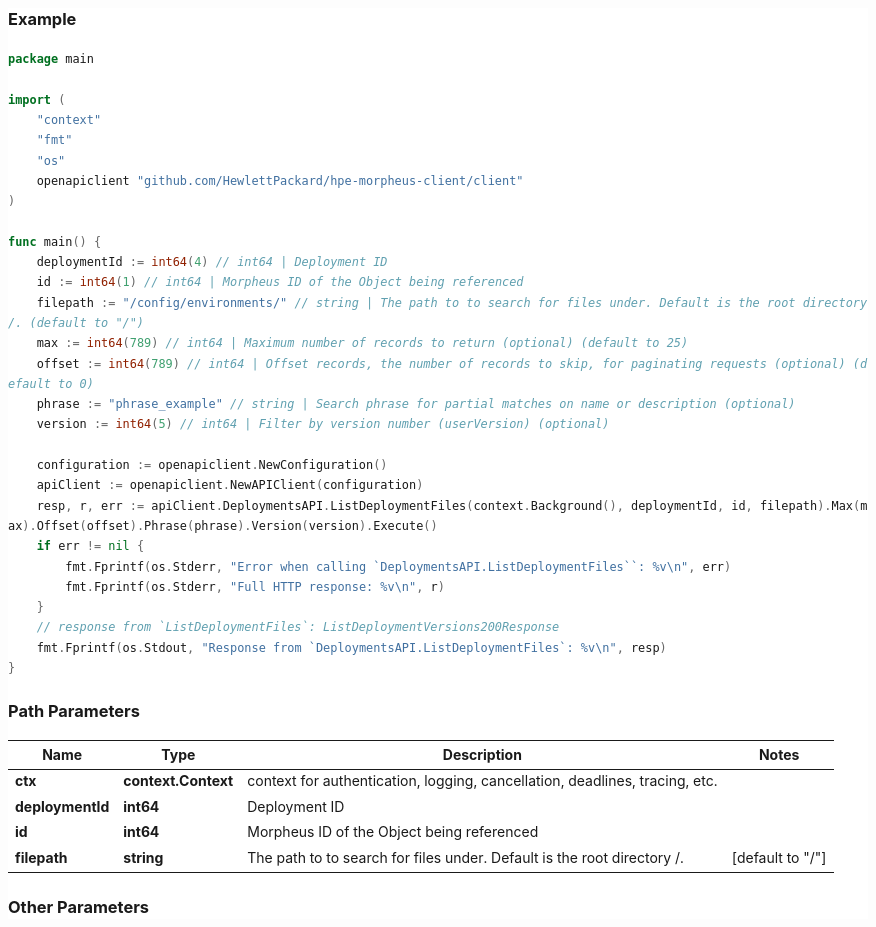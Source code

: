 

### Example

```go
package main

import (
	"context"
	"fmt"
	"os"
	openapiclient "github.com/HewlettPackard/hpe-morpheus-client/client"
)

func main() {
	deploymentId := int64(4) // int64 | Deployment ID
	id := int64(1) // int64 | Morpheus ID of the Object being referenced
	filepath := "/config/environments/" // string | The path to to search for files under. Default is the root directory /. (default to "/")
	max := int64(789) // int64 | Maximum number of records to return (optional) (default to 25)
	offset := int64(789) // int64 | Offset records, the number of records to skip, for paginating requests (optional) (default to 0)
	phrase := "phrase_example" // string | Search phrase for partial matches on name or description (optional)
	version := int64(5) // int64 | Filter by version number (userVersion) (optional)

	configuration := openapiclient.NewConfiguration()
	apiClient := openapiclient.NewAPIClient(configuration)
	resp, r, err := apiClient.DeploymentsAPI.ListDeploymentFiles(context.Background(), deploymentId, id, filepath).Max(max).Offset(offset).Phrase(phrase).Version(version).Execute()
	if err != nil {
		fmt.Fprintf(os.Stderr, "Error when calling `DeploymentsAPI.ListDeploymentFiles``: %v\n", err)
		fmt.Fprintf(os.Stderr, "Full HTTP response: %v\n", r)
	}
	// response from `ListDeploymentFiles`: ListDeploymentVersions200Response
	fmt.Fprintf(os.Stdout, "Response from `DeploymentsAPI.ListDeploymentFiles`: %v\n", resp)
}
```

### Path Parameters


Name | Type | Description  | Notes
------------- | ------------- | ------------- | -------------
**ctx** | **context.Context** | context for authentication, logging, cancellation, deadlines, tracing, etc.
**deploymentId** | **int64** | Deployment ID | 
**id** | **int64** | Morpheus ID of the Object being referenced | 
**filepath** | **string** | The path to to search for files under. Default is the root directory /. | [default to &quot;/&quot;]

### Other Parameters

